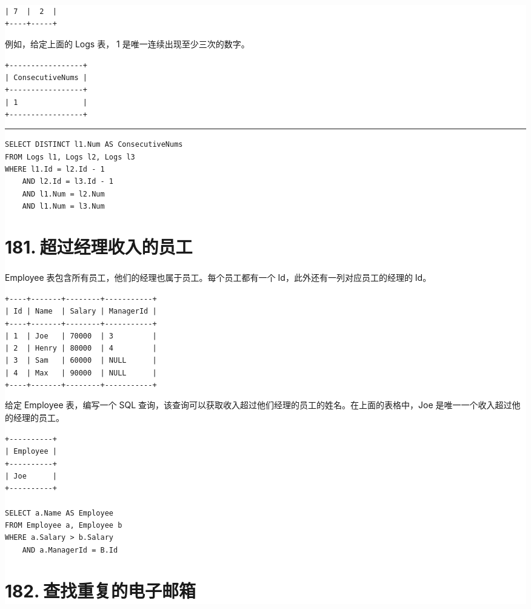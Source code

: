 	| 7  |  2  |
	+----+-----+

例如，给定上面的 Logs 表， 1 是唯一连续出现至少三次的数字。

	+-----------------+
	| ConsecutiveNums |
	+-----------------+
	| 1               |
	+-----------------+


----------

	SELECT DISTINCT l1.Num AS ConsecutiveNums
	FROM Logs l1, Logs l2, Logs l3
	WHERE l1.Id = l2.Id - 1 
	    AND l2.Id = l3.Id - 1
	    AND l1.Num = l2.Num
	    AND l1.Num = l3.Num

# 181. 超过经理收入的员工 #

Employee 表包含所有员工，他们的经理也属于员工。每个员工都有一个 Id，此外还有一列对应员工的经理的 Id。

	+----+-------+--------+-----------+
	| Id | Name  | Salary | ManagerId |
	+----+-------+--------+-----------+
	| 1  | Joe   | 70000  | 3         |
	| 2  | Henry | 80000  | 4         |
	| 3  | Sam   | 60000  | NULL      |
	| 4  | Max   | 90000  | NULL      |
	+----+-------+--------+-----------+

给定 Employee 表，编写一个 SQL 查询，该查询可以获取收入超过他们经理的员工的姓名。在上面的表格中，Joe 是唯一一个收入超过他的经理的员工。

	+----------+
	| Employee |
	+----------+
	| Joe      |
	+----------+

	SELECT a.Name AS Employee
	FROM Employee a, Employee b
	WHERE a.Salary > b.Salary
	    AND a.ManagerId = B.Id

# 182. 查找重复的电子邮箱 #
